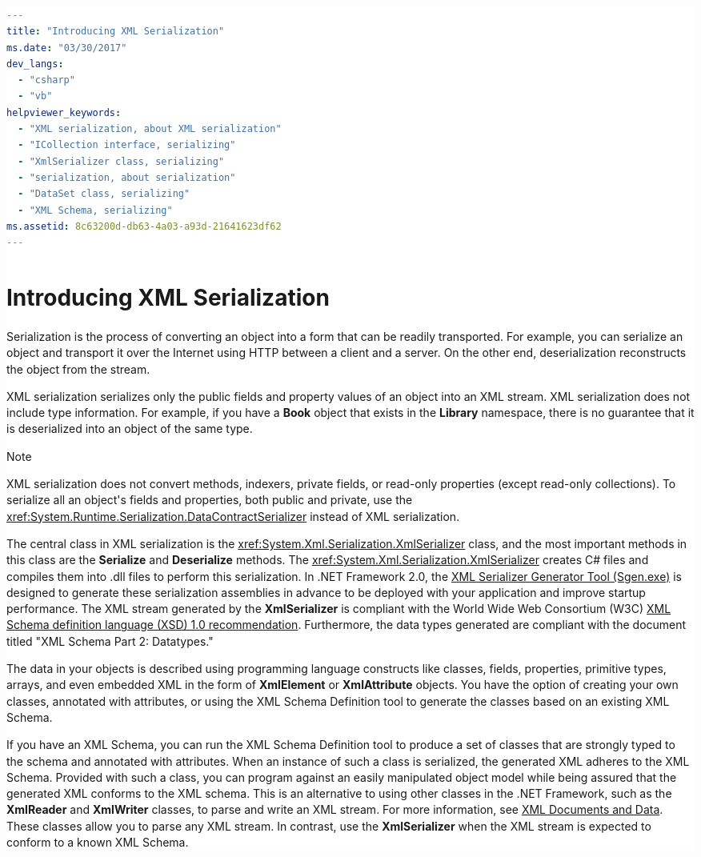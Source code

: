 ```yaml
---
title: "Introducing XML Serialization"
ms.date: "03/30/2017"
dev_langs: 
  - "csharp"
  - "vb"
helpviewer_keywords: 
  - "XML serialization, about XML serialization"
  - "ICollection interface, serializing"
  - "XmlSerializer class, serializing"
  - "serialization, about serialization"
  - "DataSet class, serializing"
  - "XML Schema, serializing"
ms.assetid: 8c63200d-db63-4a03-a93d-21641623df62
---
```

# Introducing XML Serialization

Serialization is the process of converting an object into a form that can be readily transported. For example, you can serialize an object and transport it over the Internet using HTTP between a client and a server. On the other end, deserialization reconstructs the object from the stream.

 XML serialization serializes only the public fields and property values of an object into an XML stream. XML serialization does not include type information. For example, if you have a **Book** object that exists in the **Library** namespace, there is no guarantee that it is deserialized into an object of the same type.

> [!NOTE]
> XML serialization does not convert methods, indexers, private fields, or read-only properties (except read-only collections). To serialize all an object's fields and properties, both public and private, use the <xref:System.Runtime.Serialization.DataContractSerializer> instead of XML serialization.

 The central class in XML serialization is the <xref:System.Xml.Serialization.XmlSerializer> class, and the most important methods in this class are the **Serialize** and **Deserialize** methods. The <xref:System.Xml.Serialization.XmlSerializer> creates C# files and compiles them into .dll files to perform this serialization. In .NET Framework 2.0, the [XML Serializer Generator Tool (Sgen.exe)](xml-serializer-generator-tool-sgen-exe.md) is designed to generate these serialization assemblies in advance to be deployed with your application and improve startup performance. The XML stream generated by the **XmlSerializer** is compliant with the World Wide Web Consortium (W3C) [XML Schema definition language (XSD) 1.0 recommendation](https://www.w3.org/TR/xslt). Furthermore, the data types generated are compliant with the document titled "XML Schema Part 2: Datatypes."

 The data in your objects is described using programming language constructs like classes, fields, properties, primitive types, arrays, and even embedded XML in the form of **XmlElement** or **XmlAttribute** objects. You have the option of creating your own classes, annotated with attributes, or using the XML Schema Definition tool to generate the classes based on an existing XML Schema.

 If you have an XML Schema, you can run the XML Schema Definition tool to produce a set of classes that are strongly typed to the schema and annotated with attributes. When an instance of such a class is serialized, the generated XML adheres to the XML Schema. Provided with such a class, you can program against an easily manipulated object model while being assured that the generated XML conforms to the XML schema. This is an alternative to using other classes in the .NET Framework, such as the **XmlReader** and **XmlWriter** classes, to parse and write an XML stream. For more information, see [XML Documents and Data](../../../docs/standard/data/xml/index.md). These classes allow you to parse any XML stream. In contrast, use the **XmlSerializer** when the XML stream is expected to conform to a known XML Schema.
